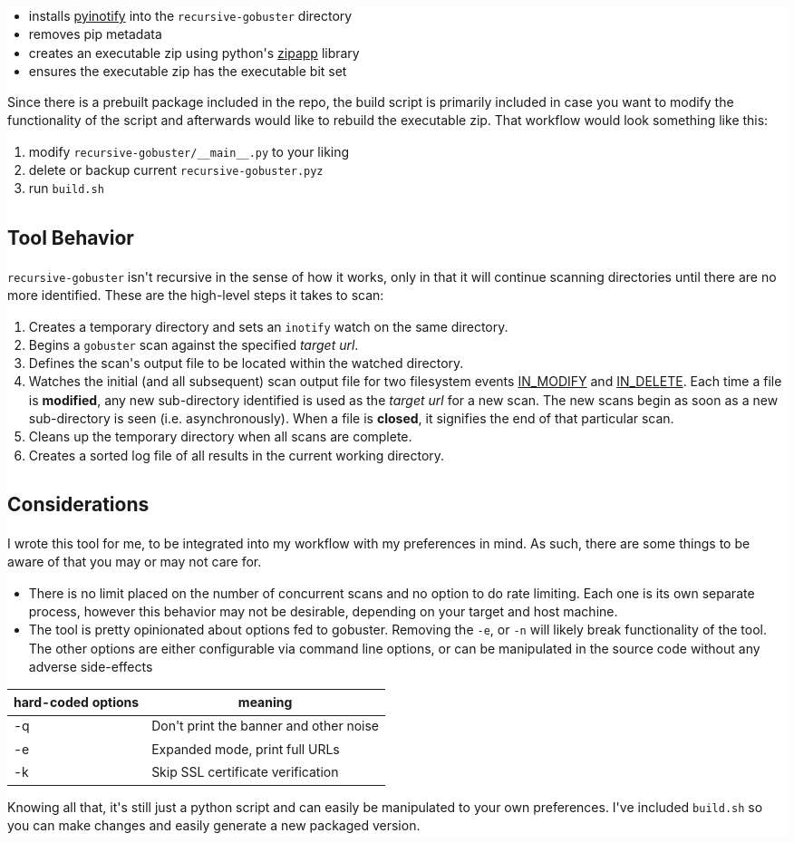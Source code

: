 - installs [pyinotify](https://github.com/seb-m/pyinotify) into the `recursive-gobuster` directory
- removes pip metadata
- creates an executable zip using python's [zipapp](https://docs.python.org/3/library/zipapp.html) library
- ensures the executable zip has the executable bit set

Since there is a prebuilt package included in the repo, the build script is primarily included in case you want to modify the functionality of the script and afterwards would like to rebuild the executable zip. That workflow would look something like this:

1. modify `recursive-gobuster/__main__.py` to your liking 
2. delete or backup current `recursive-gobuster.pyz`
3. run `build.sh`

## Tool Behavior

`recursive-gobuster` isn't recursive in the sense of how it works, only in that it will continue scanning directories until there are no more identified.  These are the high-level steps it takes to scan:

1. Creates a temporary directory and sets an `inotify` watch on the same directory.
2. Begins a `gobuster` scan against the specified _target url_.
3. Defines the scan's output file to be located within the watched directory.
4. Watches the initial (and all subsequent) scan output file for two filesystem events [IN_MODIFY](https://github.com/seb-m/pyinotify/wiki/Events-types) and [IN_DELETE](https://github.com/seb-m/pyinotify/wiki/Events-types).  Each time a file is **modified**, any new sub-directory identified is used as the _target url_ for a new scan.  The new scans begin as soon as a new sub-directory is seen (i.e. asynchronously).  When a file is **closed**, it signifies the end of that particular scan.
5. Cleans up the temporary directory when all scans are complete.
6. Creates a sorted log file of all results in the current working directory.

## Considerations
I wrote this tool for me, to be integrated into my workflow with my preferences in mind.  As such, there are some things to be aware of that you may or may not care for.

- There is no limit placed on the number of concurrent scans and no option to do rate limiting. Each one is its own separate process, however this behavior may not be desirable, depending on your target and host machine.
- The tool is pretty opinionated about options fed to gobuster.  Removing the `-e`, or `-n` will likely break functionality of the tool.  The other options are either configurable via command line options, or can be manipulated in the source code without any adverse side-effects

| hard-coded options | meaning |
|----|--------------------------------------------------|
| -q | Don't print the banner and other noise           |
| -e | Expanded mode, print full URLs                   |
| -k | Skip SSL certificate verification                |

Knowing all that, it's still just a python script and can easily be manipulated to your own preferences.  I've included `build.sh` so you can make changes and easily generate a new packaged version.  
